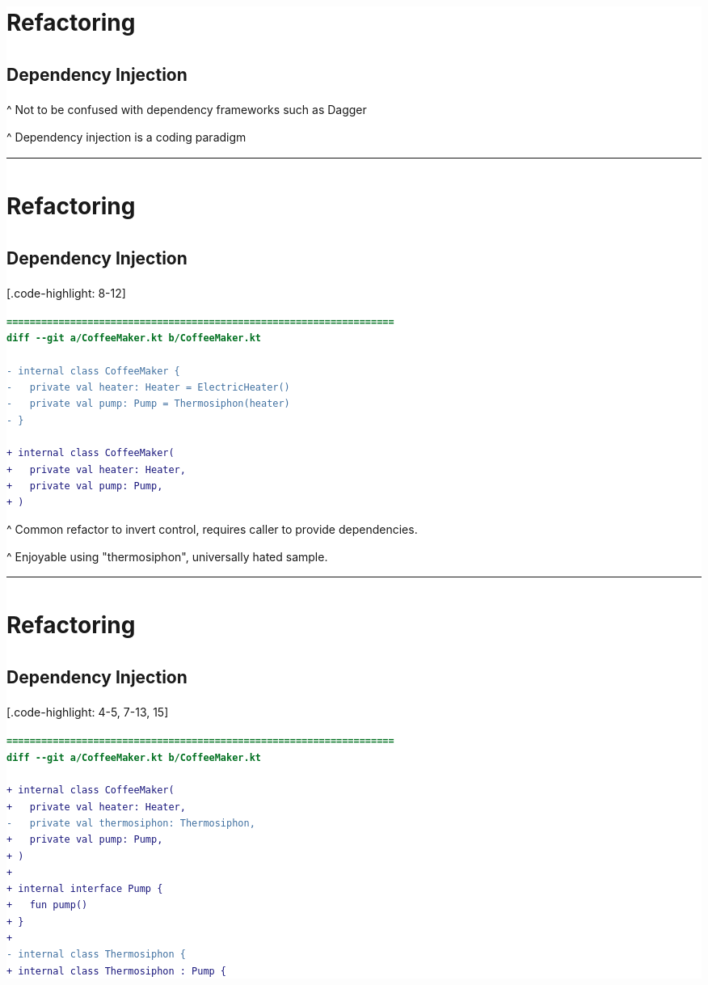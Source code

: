 # Refactoring
## Dependency Injection

^ Not to be confused with dependency frameworks such as Dagger

^ Dependency injection is a coding paradigm

---

# Refactoring
## Dependency Injection

[.code-highlight: 8-12]

```diff
===================================================================
diff --git a/CoffeeMaker.kt b/CoffeeMaker.kt

- internal class CoffeeMaker {
-   private val heater: Heater = ElectricHeater()
-   private val pump: Pump = Thermosiphon(heater)
- }

+ internal class CoffeeMaker(
+   private val heater: Heater,
+   private val pump: Pump,
+ )
```

^ Common refactor to invert control, requires caller to provide dependencies. 

^ Enjoyable using "thermosiphon", universally hated sample.

---

# Refactoring
## Dependency Injection

[.code-highlight: 4-5, 7-13, 15]

```diff
===================================================================
diff --git a/CoffeeMaker.kt b/CoffeeMaker.kt

+ internal class CoffeeMaker(
+   private val heater: Heater,
-   private val thermosiphon: Thermosiphon,
+   private val pump: Pump,
+ )
+
+ internal interface Pump {
+   fun pump()
+ }
+
- internal class Thermosiphon {
+ internal class Thermosiphon : Pump {
```
